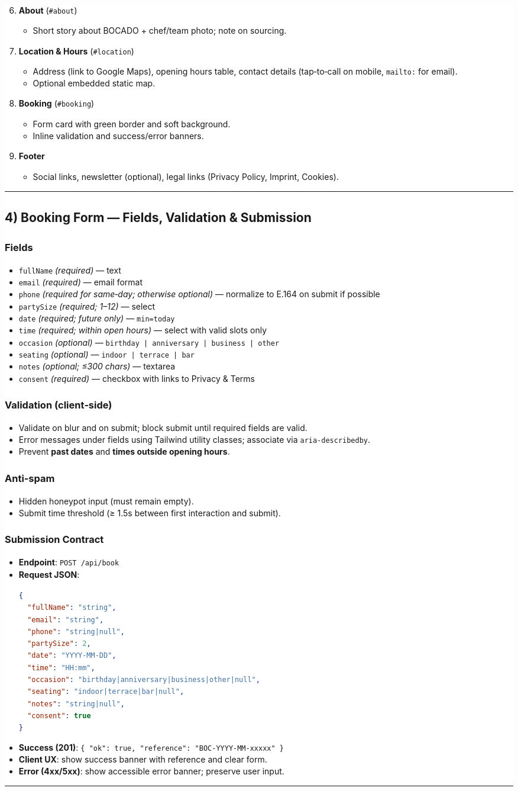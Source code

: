 6. **About** (`#about`)
   - Short story about BOCADO + chef/team photo; note on sourcing.

7. **Location & Hours** (`#location`)
   - Address (link to Google Maps), opening hours table, contact details (tap‑to‑call on mobile, `mailto:` for email).
   - Optional embedded static map.

8. **Booking** (`#booking`)
   - Form card with green border and soft background.
   - Inline validation and success/error banners.

9. **Footer**
   - Social links, newsletter (optional), legal links (Privacy Policy, Imprint, Cookies).

---

## 4) Booking Form — Fields, Validation & Submission

### Fields
- `fullName` *(required)* — text
- `email` *(required)* — email format
- `phone` *(required for same‑day; otherwise optional)* — normalize to E.164 on submit if possible
- `partySize` *(required; 1–12)* — select
- `date` *(required; future only)* — `min=today`
- `time` *(required; within open hours)* — select with valid slots only
- `occasion` *(optional)* — `birthday | anniversary | business | other`
- `seating` *(optional)* — `indoor | terrace | bar`
- `notes` *(optional; ≤300 chars)* — textarea
- `consent` *(required)* — checkbox with links to Privacy & Terms

### Validation (client‑side)
- Validate on blur and on submit; block submit until required fields are valid.
- Error messages under fields using Tailwind utility classes; associate via `aria-describedby`.
- Prevent **past dates** and **times outside opening hours**.

### Anti‑spam
- Hidden honeypot input (must remain empty).
- Submit time threshold (≥ 1.5s between first interaction and submit).

### Submission Contract
- **Endpoint**: `POST /api/book`
- **Request JSON**:
  ```json
  {
    "fullName": "string",
    "email": "string",
    "phone": "string|null",
    "partySize": 2,
    "date": "YYYY-MM-DD",
    "time": "HH:mm",
    "occasion": "birthday|anniversary|business|other|null",
    "seating": "indoor|terrace|bar|null",
    "notes": "string|null",
    "consent": true
  }
  ```
- **Success (201)**: `{ "ok": true, "reference": "BOC-YYYY-MM-xxxxx" }`
- **Client UX**: show success banner with reference and clear form.
- **Error (4xx/5xx)**: show accessible error banner; preserve user input.

---